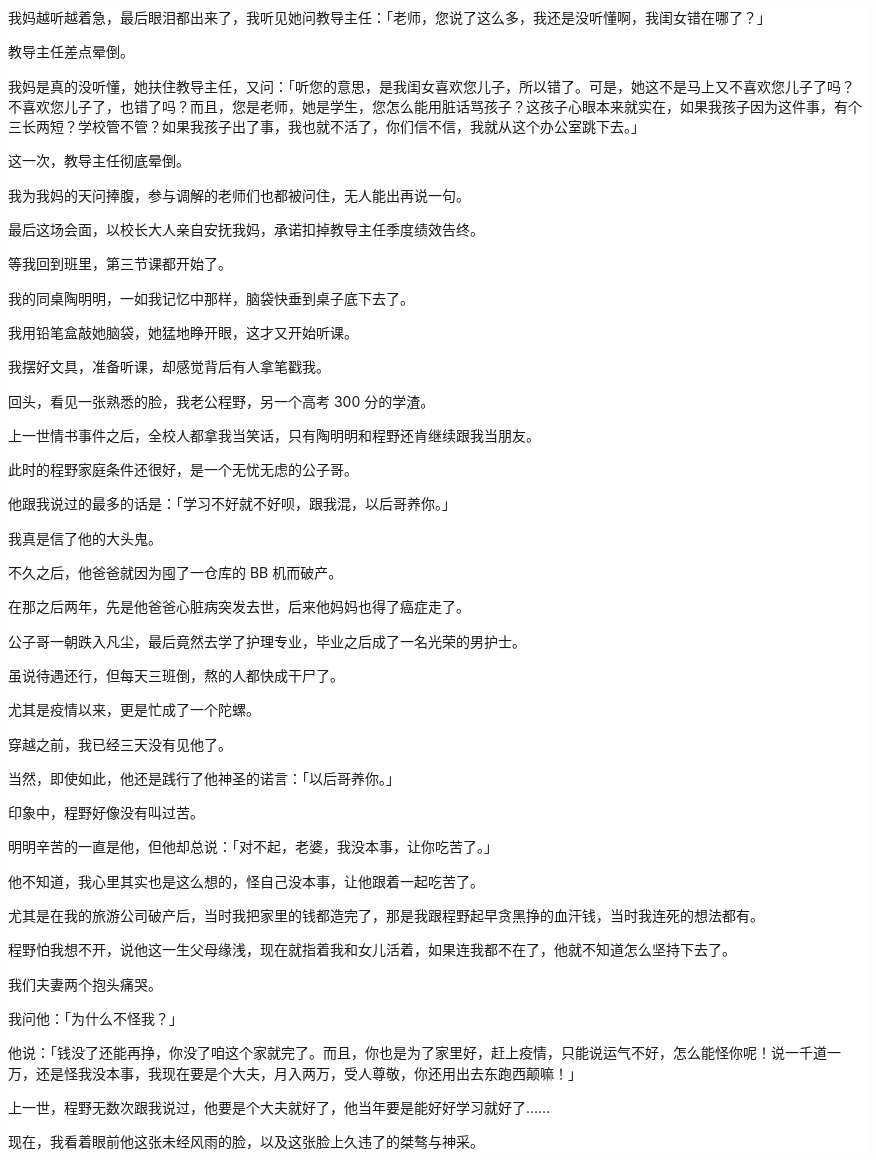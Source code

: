 我妈越听越着急，最后眼泪都出来了，我听见她问教导主任：「老师，您说了这么多，我还是没听懂啊，我闺女错在哪了？」

教导主任差点晕倒。

我妈是真的没听懂，她扶住教导主任，又问：「听您的意思，是我闺女喜欢您儿子，所以错了。可是，她这不是马上又不喜欢您儿子了吗？不喜欢您儿子了，也错了吗？而且，您是老师，她是学生，您怎么能用脏话骂孩子？这孩子心眼本来就实在，如果我孩子因为这件事，有个三长两短？学校管不管？如果我孩子出了事，我也就不活了，你们信不信，我就从这个办公室跳下去。」

这一次，教导主任彻底晕倒。

我为我妈的天问捧腹，参与调解的老师们也都被问住，无人能出再说一句。

最后这场会面，以校长大人亲自安抚我妈，承诺扣掉教导主任季度绩效告终。

等我回到班里，第三节课都开始了。

我的同桌陶明明，一如我记忆中那样，脑袋快垂到桌子底下去了。

我用铅笔盒敲她脑袋，她猛地睁开眼，这才又开始听课。

我摆好文具，准备听课，却感觉背后有人拿笔戳我。

回头，看见一张熟悉的脸，我老公程野，另一个高考 300 分的学渣。

上一世情书事件之后，全校人都拿我当笑话，只有陶明明和程野还肯继续跟我当朋友。

此时的程野家庭条件还很好，是一个无忧无虑的公子哥。

他跟我说过的最多的话是：「学习不好就不好呗，跟我混，以后哥养你。」

我真是信了他的大头鬼。

不久之后，他爸爸就因为囤了一仓库的 BB 机而破产。

在那之后两年，先是他爸爸心脏病突发去世，后来他妈妈也得了癌症走了。

公子哥一朝跌入凡尘，最后竟然去学了护理专业，毕业之后成了一名光荣的男护士。

虽说待遇还行，但每天三班倒，熬的人都快成干尸了。

尤其是疫情以来，更是忙成了一个陀螺。

穿越之前，我已经三天没有见他了。

当然，即使如此，他还是践行了他神圣的诺言：「以后哥养你。」

印象中，程野好像没有叫过苦。

明明辛苦的一直是他，但他却总说：「对不起，老婆，我没本事，让你吃苦了。」

他不知道，我心里其实也是这么想的，怪自己没本事，让他跟着一起吃苦了。

尤其是在我的旅游公司破产后，当时我把家里的钱都造完了，那是我跟程野起早贪黑挣的血汗钱，当时我连死的想法都有。

程野怕我想不开，说他这一生父母缘浅，现在就指着我和女儿活着，如果连我都不在了，他就不知道怎么坚持下去了。

我们夫妻两个抱头痛哭。

我问他：「为什么不怪我？」

他说：「钱没了还能再挣，你没了咱这个家就完了。而且，你也是为了家里好，赶上疫情，只能说运气不好，怎么能怪你呢！说一千道一万，还是怪我没本事，我现在要是个大夫，月入两万，受人尊敬，你还用出去东跑西颠嘛！」

上一世，程野无数次跟我说过，他要是个大夫就好了，他当年要是能好好学习就好了……

现在，我看着眼前他这张未经风雨的脸，以及这张脸上久违了的桀骜与神采。
